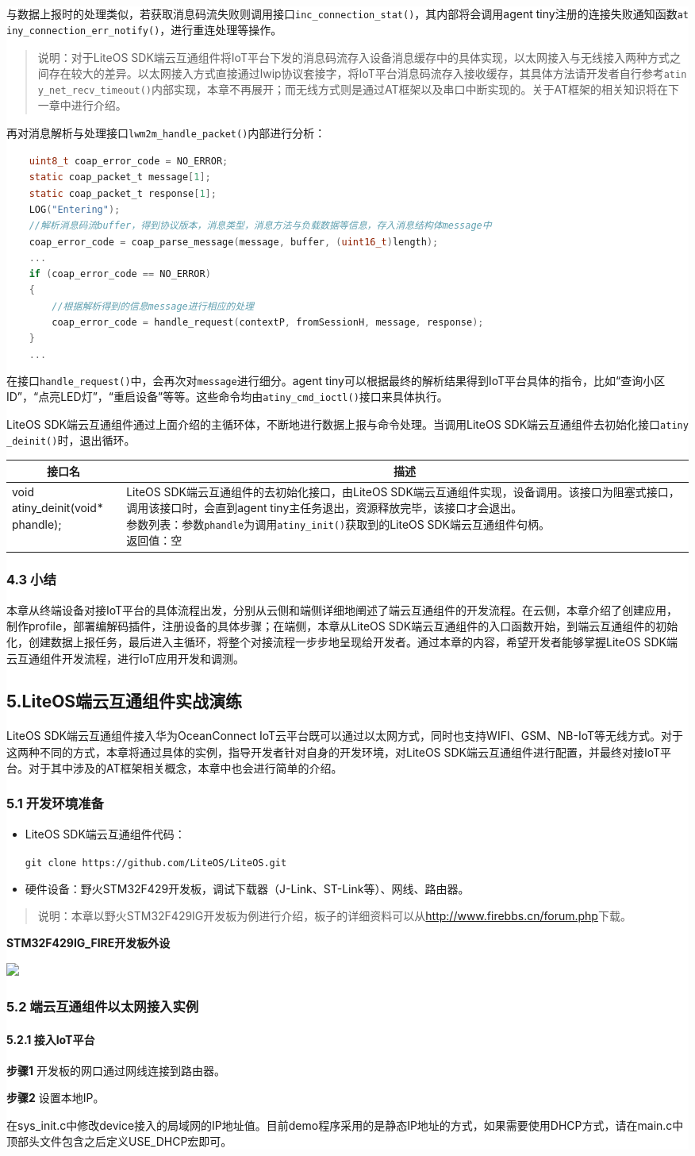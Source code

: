 与数据上报时的处理类似，若获取消息码流失败则调用接口```inc_connection_stat()```，其内部将会调用agent tiny注册的连接失败通知函数```atiny_connection_err_notify()```，进行重连处理等操作。
>说明：对于LiteOS SDK端云互通组件将IoT平台下发的消息码流存入设备消息缓存中的具体实现，以太网接入与无线接入两种方式之间存在较大的差异。以太网接入方式直接通过lwip协议套接字，将IoT平台消息码流存入接收缓存，其具体方法请开发者自行参考```atiny_net_recv_timeout()```内部实现，本章不再展开；而无线方式则是通过AT框架以及串口中断实现的。关于AT框架的相关知识将在下一章中进行介绍。

再对消息解析与处理接口```lwm2m_handle_packet()```内部进行分析：

```C
    uint8_t coap_error_code = NO_ERROR;
    static coap_packet_t message[1];
    static coap_packet_t response[1];
    LOG("Entering");
    //解析消息码流buffer，得到协议版本，消息类型，消息方法与负载数据等信息，存入消息结构体message中
    coap_error_code = coap_parse_message(message, buffer, (uint16_t)length);
    ...
    if (coap_error_code == NO_ERROR)
    {
        //根据解析得到的信息message进行相应的处理
        coap_error_code = handle_request(contextP, fromSessionH, message, response);
    }
    ...
```
在接口```handle_request()```中，会再次对```message```进行细分。agent tiny可以根据最终的解析结果得到IoT平台具体的指令，比如“查询小区ID”，“点亮LED灯”，“重启设备”等等。这些命令均由```atiny_cmd_ioctl()```接口来具体执行。

LiteOS SDK端云互通组件通过上面介绍的主循环体，不断地进行数据上报与命令处理。当调用LiteOS SDK端云互通组件去初始化接口```atiny_deinit()```时，退出循环。

| 接口名                            | 描述                                                         |
| --------------------------------- | ------------------------------------------------------------ |
| void atiny_deinit(void* phandle); | LiteOS SDK端云互通组件的去初始化接口，由LiteOS SDK端云互通组件实现，设备调用。该接口为阻塞式接口，调用该接口时，会直到agent tiny主任务退出，资源释放完毕，该接口才会退出。<br>参数列表：参数```phandle```为调用```atiny_init()```获取到的LiteOS SDK端云互通组件句柄。<br>返回值：空 |

<h3 id="4.3">4.3 小结</h3>

本章从终端设备对接IoT平台的具体流程出发，分别从云侧和端侧详细地阐述了端云互通组件的开发流程。在云侧，本章介绍了创建应用，制作profile，部署编解码插件，注册设备的具体步骤；在端侧，本章从LiteOS SDK端云互通组件的入口函数开始，到端云互通组件的初始化，创建数据上报任务，最后进入主循环，将整个对接流程一步步地呈现给开发者。通过本章的内容，希望开发者能够掌握LiteOS SDK端云互通组件开发流程，进行IoT应用开发和调测。

<h2 id="5">5.LiteOS端云互通组件实战演练</h2>

LiteOS SDK端云互通组件接入华为OceanConnect IoT云平台既可以通过以太网方式，同时也支持WIFI、GSM、NB-IoT等无线方式。对于这两种不同的方式，本章将通过具体的实例，指导开发者针对自身的开发环境，对LiteOS SDK端云互通组件进行配置，并最终对接IoT平台。对于其中涉及的AT框架相关概念，本章中也会进行简单的介绍。

<h3 id="5.1">5.1 开发环境准备</h3>


- LiteOS SDK端云互通组件代码：

  ```git clone https://github.com/LiteOS/LiteOS.git```

- 硬件设备：野火STM32F429开发板，调试下载器（J-Link、ST-Link等）、网线、路由器。

> 说明：本章以野火STM32F429IG开发板为例进行介绍，板子的详细资料可以从<http://www.firebbs.cn/forum.php>下载。

**STM32F429IG_FIRE开发板外设**

![](./meta/SDKGuide_AgentTiny/27.png)

<h3 id="5.2">5.2 端云互通组件以太网接入实例</h3>

<h4 id="5.2.1">5.2.1 接入IoT平台</h4>

**步骤1** 开发板的网口通过网线连接到路由器。

**步骤2** 设置本地IP。

在sys_init.c中修改device接入的局域网的IP地址值。目前demo程序采用的是静态IP地址的方式，如果需要使用DHCP方式，请在main.c中顶部头文件包含之后定义USE_DHCP宏即可。

  ```